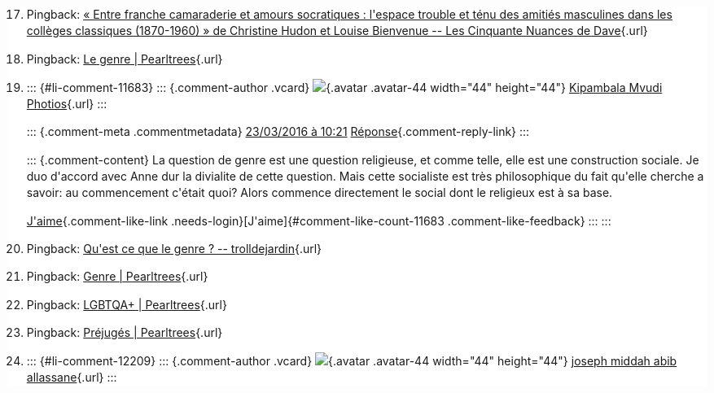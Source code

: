 17. Pingback: [« Entre franche camaraderie et amours socratiques :
    l'espace trouble et ténu des amitiés masculines dans les collèges
    classiques (1870-1960) » de Christine Hudon et Louise Bienvenue --
    Les Cinquante Nuances de
    Dave](https://50nuancesdedave.wordpress.com/2016/01/12/entre-franche-camaraderie-et-amours-socratiques-lespace-trouble-et-tenu-des-amities-masculines-dans-les-colleges-classiques-1870-1960-de-christine-hudo){.url}

18. Pingback: [Le genre \|
    Pearltrees](http://www.pearltrees.com/nathmich07/genre/id15641328/item171602181){.url}

19. ::: {#li-comment-11683}
    ::: {.comment-author .vcard}
    ![](https://2.gravatar.com/avatar/545492706cf30a06eabe4642adb5943d?s=44&d=identicon&r=G){.avatar
    .avatar-44 width="44" height="44"} [Kipambala Mvudi
    Photios](http://allodoxia.blog.lemonde.fr){.url}
    :::

    ::: {.comment-meta .commentmetadata}
    [23/03/2016 à
    10:21](https://cafaitgenre.org/2014/11/11/le-genre-est-une-construction-sociale-quest-ce-que-cela-veut-dire/#comment-11683)
    [Réponse](https://cafaitgenre.org/2014/11/11/le-genre-est-une-construction-sociale-quest-ce-que-cela-veut-dire/?replytocom=11683#respond){.comment-reply-link}
    :::

    ::: {.comment-content}
    La question de genre est une question religieuse, et comme telle,
    elle est une construction sociale. Je duo d'accord avec Anne dur la
    divialite de cette question. Mais cette socialiste est très
    philosophique du fait qu'elle cherche a savoir: au commencement
    c'était quoi? Alors commence directement le social dont le religieux
    est à sa base.

    [J\'aime](https://cafaitgenre.org/2014/11/11/le-genre-est-une-construction-sociale-quest-ce-que-cela-veut-dire/?like_comment=11683&_wpnonce=6bf8106f10){.comment-like-link
    .needs-login}[J\'aime]{#comment-like-count-11683
    .comment-like-feedback}
    :::
    :::

20. Pingback: [Qu'est ce que le genre ? --
    trolldejardin](https://trolldejardin.wordpress.com/2016/01/12/quest-ce-que-le-genre/){.url}

21. Pingback: [Genre \|
    Pearltrees](http://www.pearltrees.com/nicolasduprey/genre/id16186909/item182637614){.url}

22. Pingback: [LGBTQA+ \|
    Pearltrees](http://www.pearltrees.com/clochelle/lgbtqa/id16312187/item184925644){.url}

23. Pingback: [Préjugés \|
    Pearltrees](http://www.pearltrees.com/crococodile/prejuges/id16434404/item186731533){.url}

24. ::: {#li-comment-12209}
    ::: {.comment-author .vcard}
    ![](https://0.gravatar.com/avatar/c9997981ce213c13a57ec7bec3253a3a?s=44&d=identicon&r=G){.avatar
    .avatar-44 width="44" height="44"} [joseph middah abib
    allassane](http://facebook){.url}
    :::
